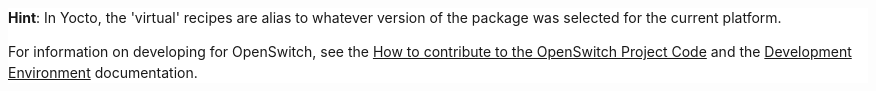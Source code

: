 **Hint**: In Yocto, the 'virtual' recipes are alias to whatever version of the package was selected for the current platform.

For information on developing for OpenSwitch, see the [How to contribute to the OpenSwitch Project Code](./contrib-code.html) and the [Development Environment](./dev-env.html) documentation.
